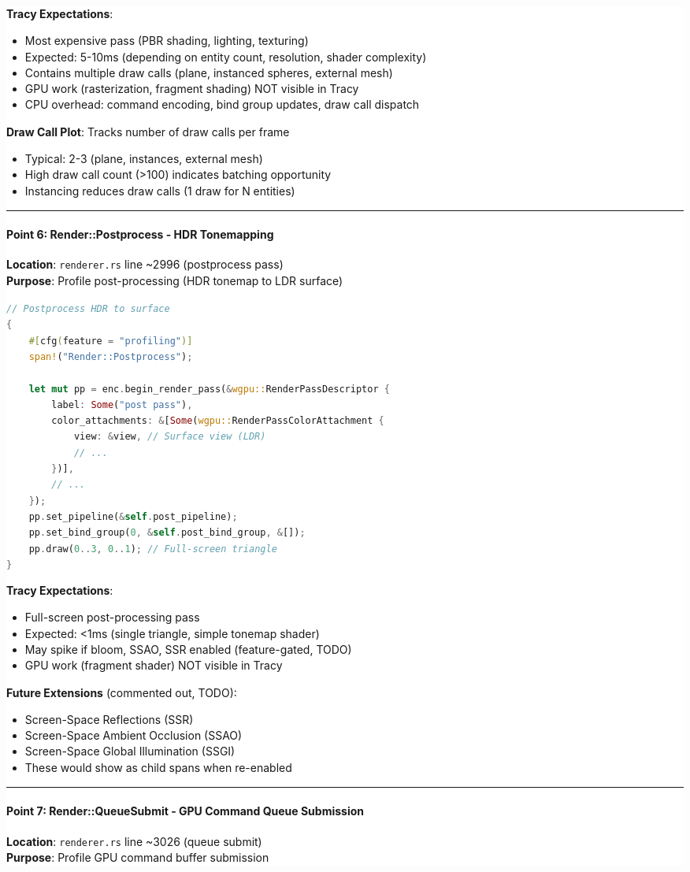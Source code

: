 **Tracy Expectations**:
- Most expensive pass (PBR shading, lighting, texturing)
- Expected: 5-10ms (depending on entity count, resolution, shader complexity)
- Contains multiple draw calls (plane, instanced spheres, external mesh)
- GPU work (rasterization, fragment shading) NOT visible in Tracy
- CPU overhead: command encoding, bind group updates, draw call dispatch

**Draw Call Plot**: Tracks number of draw calls per frame
- Typical: 2-3 (plane, instances, external mesh)
- High draw call count (>100) indicates batching opportunity
- Instancing reduces draw calls (1 draw for N entities)

---

#### Point 6: Render::Postprocess - HDR Tonemapping
**Location**: `renderer.rs` line ~2996 (postprocess pass)  
**Purpose**: Profile post-processing (HDR tonemap to LDR surface)

```rust
// Postprocess HDR to surface
{
    #[cfg(feature = "profiling")]
    span!("Render::Postprocess");

    let mut pp = enc.begin_render_pass(&wgpu::RenderPassDescriptor {
        label: Some("post pass"),
        color_attachments: &[Some(wgpu::RenderPassColorAttachment {
            view: &view, // Surface view (LDR)
            // ...
        })],
        // ...
    });
    pp.set_pipeline(&self.post_pipeline);
    pp.set_bind_group(0, &self.post_bind_group, &[]);
    pp.draw(0..3, 0..1); // Full-screen triangle
}
```

**Tracy Expectations**:
- Full-screen post-processing pass
- Expected: <1ms (single triangle, simple tonemap shader)
- May spike if bloom, SSAO, SSR enabled (feature-gated, TODO)
- GPU work (fragment shader) NOT visible in Tracy

**Future Extensions** (commented out, TODO):
- Screen-Space Reflections (SSR)
- Screen-Space Ambient Occlusion (SSAO)
- Screen-Space Global Illumination (SSGI)
- These would show as child spans when re-enabled

---

#### Point 7: Render::QueueSubmit - GPU Command Queue Submission
**Location**: `renderer.rs` line ~3026 (queue submit)  
**Purpose**: Profile GPU command buffer submission
